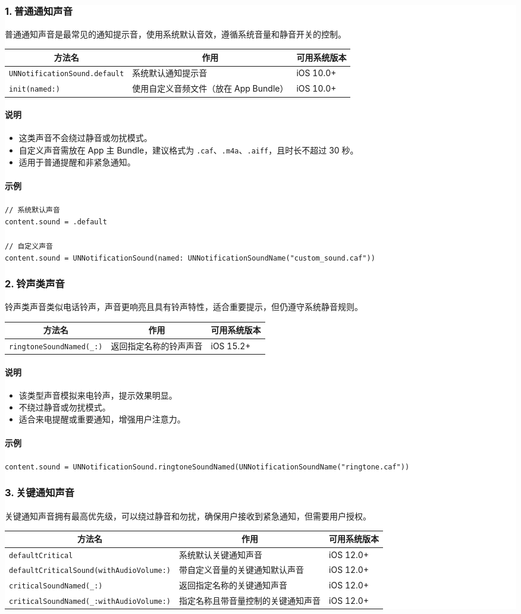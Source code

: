 ### 1. 普通通知声音

普通通知声音是最常见的通知提示音，使用系统默认音效，遵循系统音量和静音开关的控制。

| 方法名                        | 作用                                  | 可用系统版本 |
| ----------------------------- | ------------------------------------- | ------------ |
| `UNNotificationSound.default` | 系统默认通知提示音                    | iOS 10.0+    |
| `init(named:)`                | 使用自定义音频文件（放在 App Bundle） | iOS 10.0+    |

#### 说明

- 这类声音不会绕过静音或勿扰模式。
- 自定义声音需放在 App 主 Bundle，建议格式为 `.caf`、`.m4a`、`.aiff`，且时长不超过 30 秒。
- 适用于普通提醒和非紧急通知。

#### 示例

```
// 系统默认声音
content.sound = .default

// 自定义声音
content.sound = UNNotificationSound(named: UNNotificationSoundName("custom_sound.caf"))
```



### 2. 铃声类声音

铃声类声音类似电话铃声，声音更响亮且具有铃声特性，适合重要提示，但仍遵守系统静音规则。

| 方法名                   | 作用                   | 可用系统版本 |
| ------------------------ | ---------------------- | ------------ |
| `ringtoneSoundNamed(_:)` | 返回指定名称的铃声声音 | iOS 15.2+    |

#### 说明

- 该类型声音模拟来电铃声，提示效果明显。
- 不绕过静音或勿扰模式。
- 适合来电提醒或重要通知，增强用户注意力。

#### 示例

```
content.sound = UNNotificationSound.ringtoneSoundNamed(UNNotificationSoundName("ringtone.caf"))
```

### 3. 关键通知声音

关键通知声音拥有最高优先级，可以绕过静音和勿扰，确保用户接收到紧急通知，但需要用户授权。

| 方法名                                   | 作用                               | 可用系统版本 |
| ---------------------------------------- | ---------------------------------- | ------------ |
| `defaultCritical`                        | 系统默认关键通知声音               | iOS 12.0+    |
| `defaultCriticalSound(withAudioVolume:)` | 带自定义音量的关键通知默认声音     | iOS 12.0+    |
| `criticalSoundNamed(_:)`                 | 返回指定名称的关键通知声音         | iOS 12.0+    |
| `criticalSoundNamed(_:withAudioVolume:)` | 指定名称且带音量控制的关键通知声音 | iOS 12.0+    |
